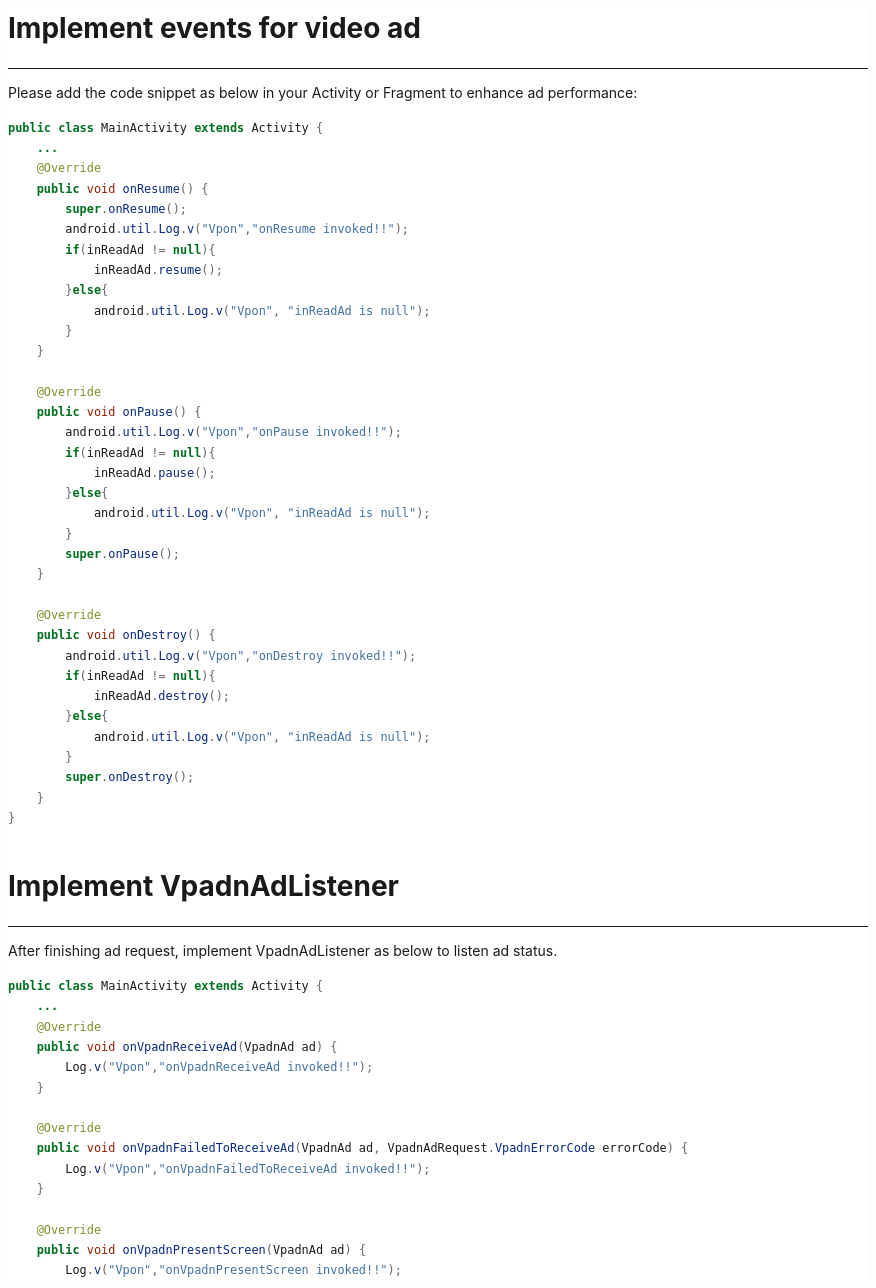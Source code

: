 # Implement events for video ad
---
Please add the code snippet as below in your Activity or Fragment to enhance ad performance:

```java
public class MainActivity extends Activity {
    ...
    @Override
    public void onResume() {
        super.onResume();
        android.util.Log.v("Vpon","onResume invoked!!");
        if(inReadAd != null){
            inReadAd.resume();
        }else{
            android.util.Log.v("Vpon", "inReadAd is null");
        }
    }
    
    @Override
    public void onPause() {
        android.util.Log.v("Vpon","onPause invoked!!");
        if(inReadAd != null){
            inReadAd.pause();
        }else{
            android.util.Log.v("Vpon", "inReadAd is null");
        }
        super.onPause();
    }
    
    @Override
    public void onDestroy() {
        android.util.Log.v("Vpon","onDestroy invoked!!");
        if(inReadAd != null){
            inReadAd.destroy();
        }else{
            android.util.Log.v("Vpon", "inReadAd is null");
        }
        super.onDestroy();
    }
}
```

# Implement VpadnAdListener
---
After finishing ad request, implement VpadnAdListener as below to listen ad status.

```java
public class MainActivity extends Activity {
    ...
    @Override
    public void onVpadnReceiveAd(VpadnAd ad) {
        Log.v("Vpon","onVpadnReceiveAd invoked!!");
    }
 
    @Override
    public void onVpadnFailedToReceiveAd(VpadnAd ad, VpadnAdRequest.VpadnErrorCode errorCode) {
        Log.v("Vpon","onVpadnFailedToReceiveAd invoked!!");
    }
 
    @Override
    public void onVpadnPresentScreen(VpadnAd ad) {
        Log.v("Vpon","onVpadnPresentScreen invoked!!");
```